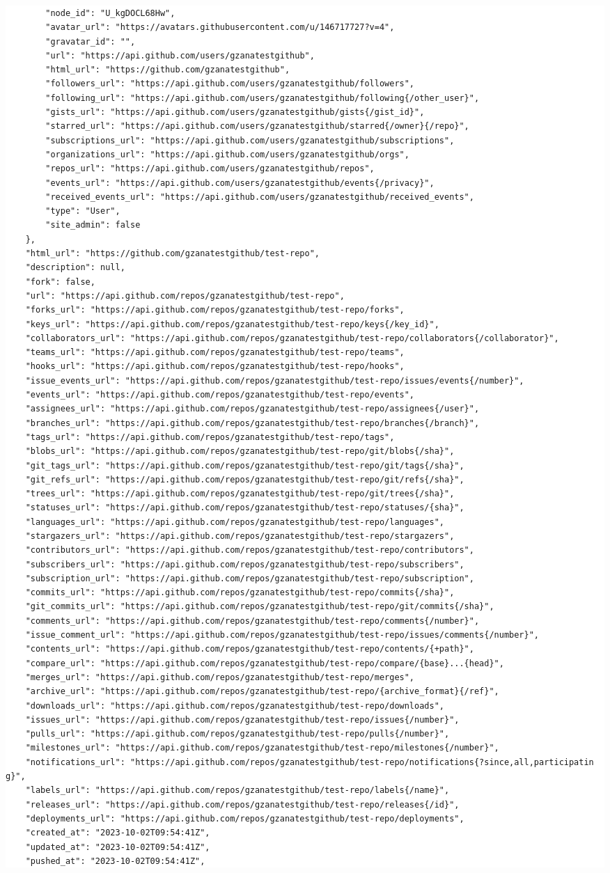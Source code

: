             "node_id": "U_kgDOCL68Hw",
            "avatar_url": "https://avatars.githubusercontent.com/u/146717727?v=4",
            "gravatar_id": "",
            "url": "https://api.github.com/users/gzanatestgithub",
            "html_url": "https://github.com/gzanatestgithub",
            "followers_url": "https://api.github.com/users/gzanatestgithub/followers",
            "following_url": "https://api.github.com/users/gzanatestgithub/following{/other_user}",
            "gists_url": "https://api.github.com/users/gzanatestgithub/gists{/gist_id}",
            "starred_url": "https://api.github.com/users/gzanatestgithub/starred{/owner}{/repo}",
            "subscriptions_url": "https://api.github.com/users/gzanatestgithub/subscriptions",
            "organizations_url": "https://api.github.com/users/gzanatestgithub/orgs",
            "repos_url": "https://api.github.com/users/gzanatestgithub/repos",
            "events_url": "https://api.github.com/users/gzanatestgithub/events{/privacy}",
            "received_events_url": "https://api.github.com/users/gzanatestgithub/received_events",
            "type": "User",
            "site_admin": false
        },
        "html_url": "https://github.com/gzanatestgithub/test-repo",
        "description": null,
        "fork": false,
        "url": "https://api.github.com/repos/gzanatestgithub/test-repo",
        "forks_url": "https://api.github.com/repos/gzanatestgithub/test-repo/forks",
        "keys_url": "https://api.github.com/repos/gzanatestgithub/test-repo/keys{/key_id}",
        "collaborators_url": "https://api.github.com/repos/gzanatestgithub/test-repo/collaborators{/collaborator}",
        "teams_url": "https://api.github.com/repos/gzanatestgithub/test-repo/teams",
        "hooks_url": "https://api.github.com/repos/gzanatestgithub/test-repo/hooks",
        "issue_events_url": "https://api.github.com/repos/gzanatestgithub/test-repo/issues/events{/number}",
        "events_url": "https://api.github.com/repos/gzanatestgithub/test-repo/events",
        "assignees_url": "https://api.github.com/repos/gzanatestgithub/test-repo/assignees{/user}",
        "branches_url": "https://api.github.com/repos/gzanatestgithub/test-repo/branches{/branch}",
        "tags_url": "https://api.github.com/repos/gzanatestgithub/test-repo/tags",
        "blobs_url": "https://api.github.com/repos/gzanatestgithub/test-repo/git/blobs{/sha}",
        "git_tags_url": "https://api.github.com/repos/gzanatestgithub/test-repo/git/tags{/sha}",
        "git_refs_url": "https://api.github.com/repos/gzanatestgithub/test-repo/git/refs{/sha}",
        "trees_url": "https://api.github.com/repos/gzanatestgithub/test-repo/git/trees{/sha}",
        "statuses_url": "https://api.github.com/repos/gzanatestgithub/test-repo/statuses/{sha}",
        "languages_url": "https://api.github.com/repos/gzanatestgithub/test-repo/languages",
        "stargazers_url": "https://api.github.com/repos/gzanatestgithub/test-repo/stargazers",
        "contributors_url": "https://api.github.com/repos/gzanatestgithub/test-repo/contributors",
        "subscribers_url": "https://api.github.com/repos/gzanatestgithub/test-repo/subscribers",
        "subscription_url": "https://api.github.com/repos/gzanatestgithub/test-repo/subscription",
        "commits_url": "https://api.github.com/repos/gzanatestgithub/test-repo/commits{/sha}",
        "git_commits_url": "https://api.github.com/repos/gzanatestgithub/test-repo/git/commits{/sha}",
        "comments_url": "https://api.github.com/repos/gzanatestgithub/test-repo/comments{/number}",
        "issue_comment_url": "https://api.github.com/repos/gzanatestgithub/test-repo/issues/comments{/number}",
        "contents_url": "https://api.github.com/repos/gzanatestgithub/test-repo/contents/{+path}",
        "compare_url": "https://api.github.com/repos/gzanatestgithub/test-repo/compare/{base}...{head}",
        "merges_url": "https://api.github.com/repos/gzanatestgithub/test-repo/merges",
        "archive_url": "https://api.github.com/repos/gzanatestgithub/test-repo/{archive_format}{/ref}",
        "downloads_url": "https://api.github.com/repos/gzanatestgithub/test-repo/downloads",
        "issues_url": "https://api.github.com/repos/gzanatestgithub/test-repo/issues{/number}",
        "pulls_url": "https://api.github.com/repos/gzanatestgithub/test-repo/pulls{/number}",
        "milestones_url": "https://api.github.com/repos/gzanatestgithub/test-repo/milestones{/number}",
        "notifications_url": "https://api.github.com/repos/gzanatestgithub/test-repo/notifications{?since,all,participating}",
        "labels_url": "https://api.github.com/repos/gzanatestgithub/test-repo/labels{/name}",
        "releases_url": "https://api.github.com/repos/gzanatestgithub/test-repo/releases{/id}",
        "deployments_url": "https://api.github.com/repos/gzanatestgithub/test-repo/deployments",
        "created_at": "2023-10-02T09:54:41Z",
        "updated_at": "2023-10-02T09:54:41Z",
        "pushed_at": "2023-10-02T09:54:41Z",